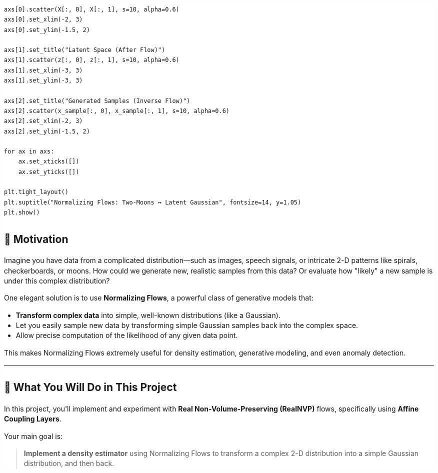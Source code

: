 ```{code-cell} ipython3
axs[0].scatter(X[:, 0], X[:, 1], s=10, alpha=0.6)
axs[0].set_xlim(-2, 3)
axs[0].set_ylim(-1.5, 2)

axs[1].set_title("Latent Space (After Flow)")
axs[1].scatter(z[:, 0], z[:, 1], s=10, alpha=0.6)
axs[1].set_xlim(-3, 3)
axs[1].set_ylim(-3, 3)

axs[2].set_title("Generated Samples (Inverse Flow)")
axs[2].scatter(x_sample[:, 0], x_sample[:, 1], s=10, alpha=0.6)
axs[2].set_xlim(-2, 3)
axs[2].set_ylim(-1.5, 2)

for ax in axs:
    ax.set_xticks([])
    ax.set_yticks([])

plt.tight_layout()
plt.suptitle("Normalizing Flows: Two-Moons ↔ Latent Gaussian", fontsize=14, y=1.05)
plt.show()

```


## 🌟 Motivation

Imagine you have data from a complicated distribution—such as images, speech signals, or intricate 2-D patterns like spirals, checkerboards, or moons. How could we generate new, realistic samples from this data? Or evaluate how "likely" a new sample is under this complex distribution?

One elegant solution is to use **Normalizing Flows**, a powerful class of generative models that:

* **Transform complex data** into simple, well-known distributions (like a Gaussian).
* Let you easily sample new data by transforming simple Gaussian samples back into the complex space.
* Allow precise computation of the likelihood of any given data point.

This makes Normalizing Flows extremely useful for density estimation, generative modeling, and even anomaly detection.



---

## 📌 What You Will Do in This Project

In this project, you'll implement and experiment with **Real Non-Volume-Preserving (RealNVP)** flows, specifically using **Affine Coupling Layers**.

Your main goal is:

> **Implement a density estimator** using Normalizing Flows to transform a complex 2-D distribution into a simple Gaussian distribution, and then back.
